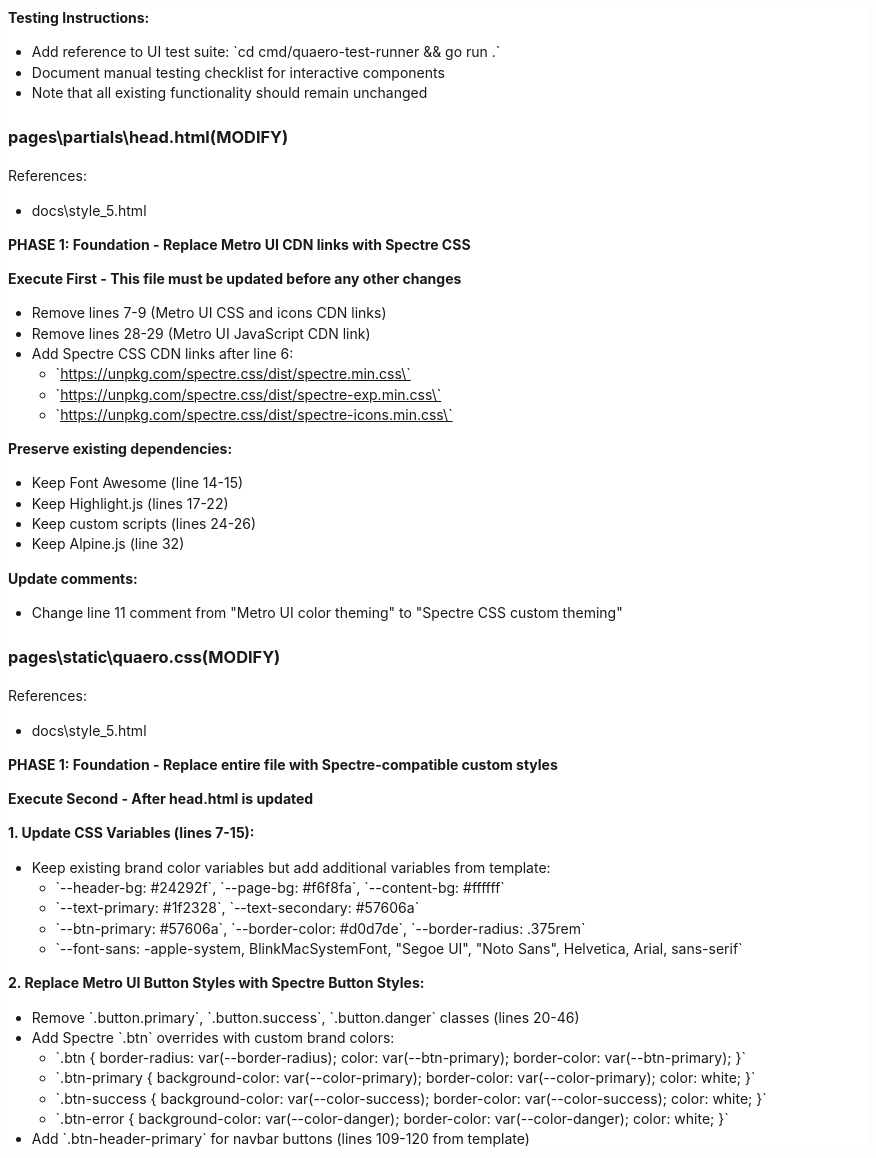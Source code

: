 **Testing Instructions:**
- Add reference to UI test suite: \`cd cmd/quaero-test-runner && go run .\`
- Document manual testing checklist for interactive components
- Note that all existing functionality should remain unchanged

### pages\\partials\\head.html(MODIFY)

References: 

- docs\\style_5.html

**PHASE 1: Foundation - Replace Metro UI CDN links with Spectre CSS**

**Execute First - This file must be updated before any other changes**

- Remove lines 7-9 (Metro UI CSS and icons CDN links)
- Remove lines 28-29 (Metro UI JavaScript CDN link)
- Add Spectre CSS CDN links after line 6:
  - \`https://unpkg.com/spectre.css/dist/spectre.min.css\`
  - \`https://unpkg.com/spectre.css/dist/spectre-exp.min.css\`
  - \`https://unpkg.com/spectre.css/dist/spectre-icons.min.css\`

**Preserve existing dependencies:**
- Keep Font Awesome (line 14-15)
- Keep Highlight.js (lines 17-22)
- Keep custom scripts (lines 24-26)
- Keep Alpine.js (line 32)

**Update comments:**
- Change line 11 comment from \"Metro UI color theming\" to \"Spectre CSS custom theming\"

### pages\\static\\quaero.css(MODIFY)

References: 

- docs\\style_5.html

**PHASE 1: Foundation - Replace entire file with Spectre-compatible custom styles**

**Execute Second - After head.html is updated**

**1. Update CSS Variables (lines 7-15):**
- Keep existing brand color variables but add additional variables from template:
  - \`--header-bg: #24292f\`, \`--page-bg: #f6f8fa\`, \`--content-bg: #ffffff\`
  - \`--text-primary: #1f2328\`, \`--text-secondary: #57606a\`
  - \`--btn-primary: #57606a\`, \`--border-color: #d0d7de\`, \`--border-radius: .375rem\`
  - \`--font-sans: -apple-system, BlinkMacSystemFont, \"Segoe UI\", \"Noto Sans\", Helvetica, Arial, sans-serif\`

**2. Replace Metro UI Button Styles with Spectre Button Styles:**
- Remove \`.button.primary\`, \`.button.success\`, \`.button.danger\` classes (lines 20-46)
- Add Spectre \`.btn\` overrides with custom brand colors:
  - \`.btn { border-radius: var(--border-radius); color: var(--btn-primary); border-color: var(--btn-primary); }\`
  - \`.btn-primary { background-color: var(--color-primary); border-color: var(--color-primary); color: white; }\`
  - \`.btn-success { background-color: var(--color-success); border-color: var(--color-success); color: white; }\`
  - \`.btn-error { background-color: var(--color-danger); border-color: var(--color-danger); color: white; }\`
- Add \`.btn-header-primary\` for navbar buttons (lines 109-120 from template)
